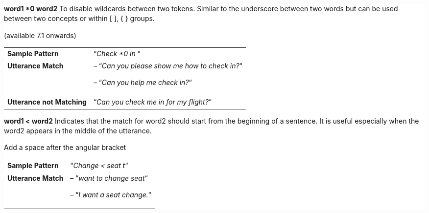 </table>


   </td>
  </tr>
  <tr>
   <td><b>word1 *0 word2</b>

   </td>
   <td>To disable wildcards between two tokens. Similar to the underscore between two words but can be used between two concepts or within [  ], {  } groups.

(available 7.1 onwards)

   </td>
   <td>

<table>
  <tr>
   <td><strong>Sample Pattern</strong>
   </td>
   <td>“<em>Check *0 in </em>“
   </td>
  </tr>
  <tr>
   <td><strong>Utterance Match</strong>
   </td>
   <td>– “<em>Can you please show me how to check in?</em>“
<p>
– “<em>Can you help me check in?</em>“
   </td>
  </tr>
  <tr>
   <td><strong>Utterance not Matching</strong>
   </td>
   <td>“<em>Can you check me in for my flight?</em>“
   </td>
  </tr>
</table>


   </td>
  </tr>
  <tr>
   <td><b>word1 < word2</b>

   </td>
   <td>Indicates that the match for word2 should start from the beginning of a sentence. It is useful especially when the word2 appears in the middle of the utterance.

Add a space after the angular bracket

   </td>
   <td>

<table>
  <tr>
   <td><strong>Sample Pattern</strong>
   </td>
   <td>“<em>Change < seat t</em>“
   </td>
  </tr>
  <tr>
   <td><strong>Utterance Match</strong>
   </td>
   <td>– “<em>want to change seat</em>“
<p>
– “<em>I want a seat change.</em>“
   </td>